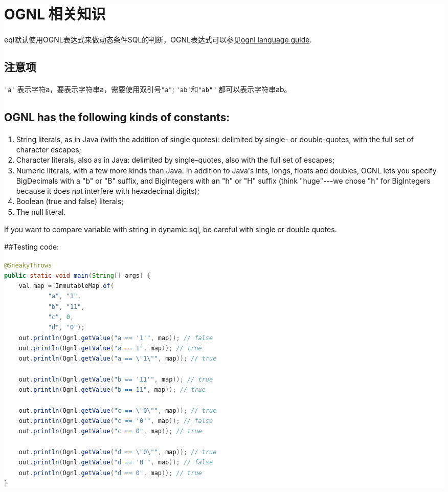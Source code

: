 # OGNL 相关知识
eql默认使用OGNL表达式来做动态条件SQL的判断，OGNL表达式可以参见[ognl language guide](https://commons.apache.org/proper/commons-ognl/language-guide.html).
## 注意项
`'a'` 表示字符a，要表示字符串a，需要使用双引号`"a"`;
`'ab'`和`"ab""` 都可以表示字符串ab。

## OGNL has the following kinds of constants:

1. String literals, as in Java (with the addition of single quotes): delimited by single- or double-quotes, with the full set of character escapes;
2. Character literals, also as in Java: delimited by single-quotes, also with the full set of escapes;
3. Numeric literals, with a few more kinds than Java. In addition to Java's ints, longs, floats and doubles, OGNL lets you specify BigDecimals with a "b" or "B" suffix, and BigIntegers with an "h" or "H" suffix (think "huge"---we chose "h" for BigIntegers because it does not interfere with hexadecimal digits);
4. Boolean (true and false) literals;
5. The null literal.

If you want to compare variable with string in dynamic sql, be careful with single or double quotes.

##Testing code:
```java
@SneakyThrows
public static void main(String[] args) {
    val map = ImmutableMap.of(
            "a", "1",
            "b", "11",
            "c", 0,
            "d", "0");
    out.println(Ognl.getValue("a == '1'", map)); // false
    out.println(Ognl.getValue("a == 1", map)); // true
    out.println(Ognl.getValue("a == \"1\"", map)); // true

    out.println(Ognl.getValue("b == '11'", map)); // true
    out.println(Ognl.getValue("b == 11", map)); // true

    out.println(Ognl.getValue("c == \"0\"", map)); // true
    out.println(Ognl.getValue("c == '0'", map)); // false
    out.println(Ognl.getValue("c == 0", map)); // true

    out.println(Ognl.getValue("d == \"0\"", map)); // true
    out.println(Ognl.getValue("d == '0'", map)); // false
    out.println(Ognl.getValue("d == 0", map)); // true
}
```

